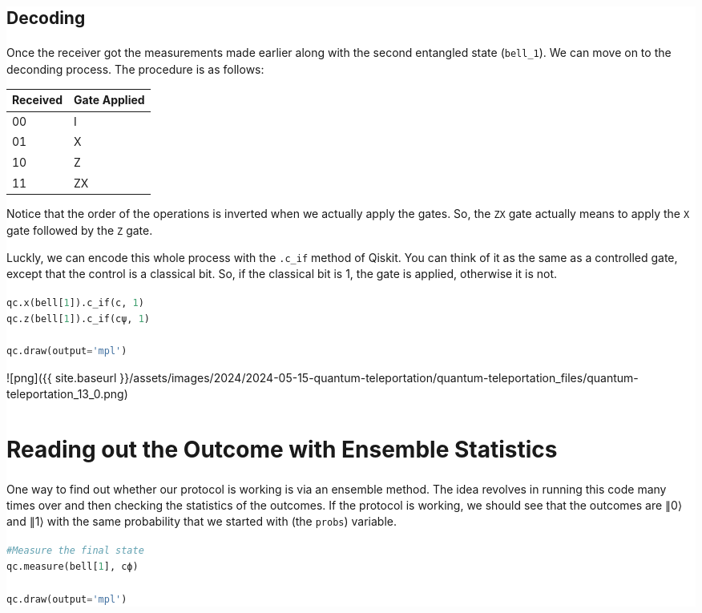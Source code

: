 


## Decoding

Once the receiver got the measurements made earlier along with the second entangled state (`bell_1`). We can move on to the deconding process. The procedure is as follows:

| Received | Gate Applied |
|----------|--------------|
| 00       | I           |
| 01       | X           |
| 10       | Z           |
| 11       | ZX          |

Notice that the order of the operations is inverted when we actually apply the gates. So, the `ZX` gate actually means to apply the `X` gate followed by the `Z` gate.

Luckly, we can encode this whole process with the `.c_if` method of Qiskit. You can think of it as the same as a controlled gate, except that the control is a classical bit. So, if the classical bit is 1, the gate is applied, otherwise it is not.


```python
qc.x(bell[1]).c_if(c, 1)
qc.z(bell[1]).c_if(cψ, 1)

qc.draw(output='mpl')
```




    
![png]({{ site.baseurl }}/assets/images/2024/2024-05-15-quantum-teleportation/quantum-teleportation_files/quantum-teleportation_13_0.png)
    



# Reading out the Outcome with Ensemble Statistics

One way to find out whether our protocol is working is via an ensemble method. The idea revolves in running this code many times over and then checking the statistics of the outcomes. If the protocol is working, we should see that the outcomes are $\|0\rangle$ and $\|1\rangle$ with the same probability that we started with (the `probs`) variable.


```python
#Measure the final state
qc.measure(bell[1], cϕ)

qc.draw(output='mpl')
```



